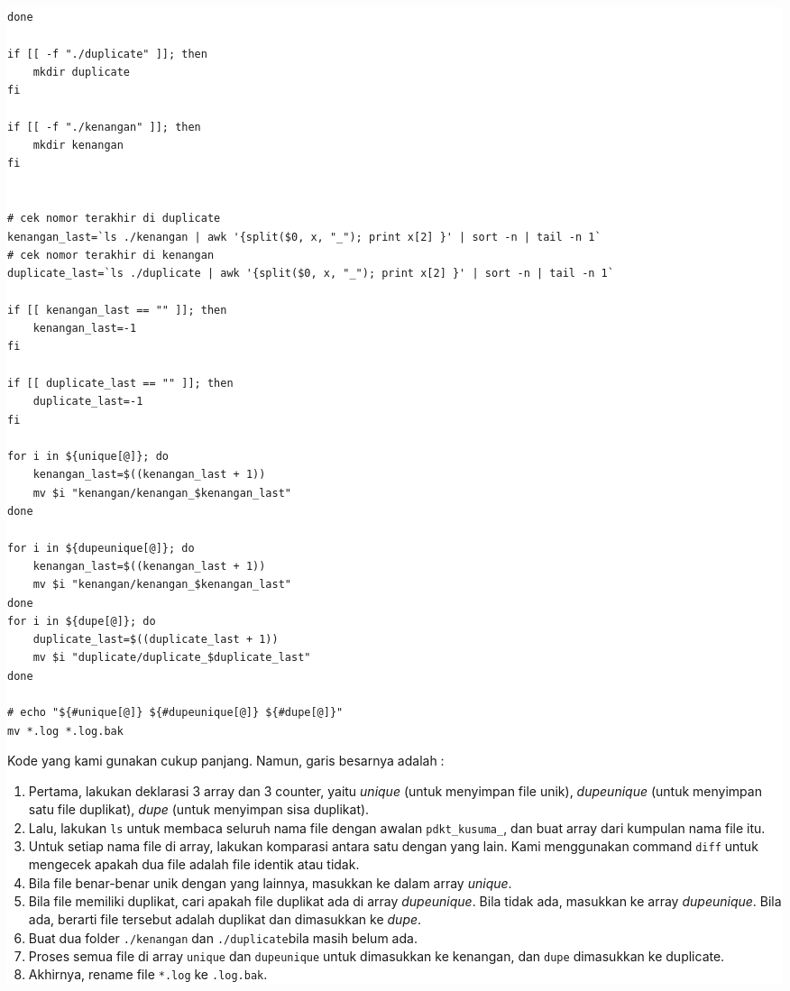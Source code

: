 ```
done

if [[ -f "./duplicate" ]]; then
	mkdir duplicate
fi

if [[ -f "./kenangan" ]]; then
	mkdir kenangan
fi


# cek nomor terakhir di duplicate
kenangan_last=`ls ./kenangan | awk '{split($0, x, "_"); print x[2] }' | sort -n | tail -n 1`
# cek nomor terakhir di kenangan
duplicate_last=`ls ./duplicate | awk '{split($0, x, "_"); print x[2] }' | sort -n | tail -n 1`

if [[ kenangan_last == "" ]]; then
	kenangan_last=-1
fi

if [[ duplicate_last == "" ]]; then
	duplicate_last=-1
fi

for i in ${unique[@]}; do
	kenangan_last=$((kenangan_last + 1))
	mv $i "kenangan/kenangan_$kenangan_last"
done

for i in ${dupeunique[@]}; do
	kenangan_last=$((kenangan_last + 1))
	mv $i "kenangan/kenangan_$kenangan_last"
done
for i in ${dupe[@]}; do
	duplicate_last=$((duplicate_last + 1))
	mv $i "duplicate/duplicate_$duplicate_last"
done

# echo "${#unique[@]} ${#dupeunique[@]} ${#dupe[@]}"
mv *.log *.log.bak
```
Kode yang kami gunakan cukup panjang. Namun, garis besarnya adalah :

 1. Pertama, lakukan deklarasi 3 array dan 3 counter, yaitu *unique* (untuk menyimpan file unik), *dupeunique* (untuk menyimpan satu file duplikat), *dupe* (untuk menyimpan sisa duplikat).
 2.  Lalu, lakukan `ls` untuk membaca seluruh nama file dengan awalan `pdkt_kusuma_`, dan buat array dari kumpulan nama file itu.
 3. Untuk setiap nama file di array, lakukan komparasi antara satu dengan yang lain. Kami menggunakan command `diff` untuk mengecek apakah dua file adalah file identik atau tidak.
 4. Bila file benar-benar unik dengan yang lainnya, masukkan ke dalam array *unique*.
 5. Bila file memiliki duplikat, cari apakah file duplikat ada di array *dupeunique*. Bila tidak ada, masukkan ke array *dupeunique*. Bila ada, berarti file tersebut adalah duplikat dan dimasukkan ke *dupe*.
 6. Buat dua folder `./kenangan` dan `./duplicate`bila masih belum ada.
 7. Proses semua file di array `unique` dan `dupeunique` untuk dimasukkan ke kenangan, dan `dupe` dimasukkan ke duplicate.
 8. Akhirnya, rename file `*.log` ke `.log.bak`.
